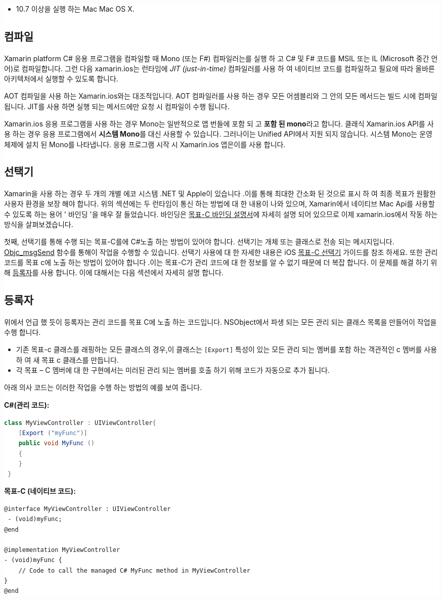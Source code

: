 - 10.7 이상을 실행 하는 Mac Mac OS X.

## <a name="compilation"></a>컴파일

Xamarin platform C# 응용 프로그램을 컴파일할 때 Mono (또는 F#) 컴파일러는를 실행 하 고 C# 및 F# 코드를 MSIL 또는 IL (Microsoft 중간 언어)로 컴파일합니다. 그런 다음 xamarin.ios는 런타임에 *JIT (just-in-time)* 컴파일러를 사용 하 여 네이티브 코드를 컴파일하고 필요에 따라 올바른 아키텍처에서 실행할 수 있도록 합니다.

AOT 컴파일을 사용 하는 Xamarin.ios와는 대조적입니다. AOT 컴파일러를 사용 하는 경우 모든 어셈블리와 그 안의 모든 메서드는 빌드 시에 컴파일됩니다. JIT를 사용 하면 실행 되는 메서드에만 요청 시 컴파일이 수행 됩니다.

Xamarin.ios 응용 프로그램을 사용 하는 경우 Mono는 일반적으로 앱 번들에 포함 되 고 **포함 된 mono**라고 합니다. 클래식 Xamarin.ios API를 사용 하는 경우 응용 프로그램에서 **시스템 Mono**를 대신 사용할 수 있습니다. 그러나이는 Unified API에서 지원 되지 않습니다. 시스템 Mono는 운영 체제에 설치 된 Mono를 나타냅니다. 응용 프로그램 시작 시 Xamarin.ios 앱은이를 사용 합니다.

## <a name="selectors"></a>선택기

Xamarin을 사용 하는 경우 두 개의 개별 에코 시스템 .NET 및 Apple이 있습니다 .이를 통해 최대한 간소화 된 것으로 표시 하 여 최종 목표가 원활한 사용자 환경을 보장 해야 합니다. 위의 섹션에는 두 런타임이 통신 하는 방법에 대 한 내용이 나와 있으며, Xamarin에서 네이티브 Mac Api를 사용할 수 있도록 하는 용어 ' 바인딩 '을 매우 잘 들었습니다. 바인딩은 [목표-C 바인딩 설명서](~/mac/platform/binding.md)에 자세히 설명 되어 있으므로 이제 xamarin.ios에서 작동 하는 방식을 살펴보겠습니다.

첫째, 선택기를 통해 수행 되는 목표-C를에 C#노출 하는 방법이 있어야 합니다. 선택기는 개체 또는 클래스로 전송 되는 메시지입니다. [Objc_msgSend](https://developer.apple.com/library/mac/documentation/Cocoa/Reference/ObjCRuntimeRef/index.html) 함수를 통해이 작업을 수행할 수 있습니다. 선택기 사용에 대 한 자세한 내용은 iOS [목표-C 선택기](~/ios/internals/objective-c-selectors.md) 가이드를 참조 하세요. 또한 관리 코드를 목표 c에 노출 하는 방법이 있어야 합니다 .이는 목표-C가 관리 코드에 대 한 정보를 알 수 없기 때문에 더 복잡 합니다. 이 문제를 해결 하기 위해 [등록자](~/mac/internals/registrar.md)를 사용 합니다. 이에 대해서는 다음 섹션에서 자세히 설명 합니다.

## <a name="registrar"></a>등록자

위에서 언급 했 듯이 등록자는 관리 코드를 목표 C에 노출 하는 코드입니다. NSObject에서 파생 되는 모든 관리 되는 클래스 목록을 만들어이 작업을 수행 합니다.

- 기존 목표-c 클래스를 래핑하는 모든 클래스의 경우,이 클래스는 `[Export]` 특성이 있는 모든 관리 되는 멤버를 포함 하는 객관적인 c 멤버를 사용 하 여 새 목표 c 클래스를 만듭니다.
- 각 목표 – C 멤버에 대 한 구현에서는 미러된 관리 되는 멤버를 호출 하기 위해 코드가 자동으로 추가 됩니다.

아래 의사 코드는 이러한 작업을 수행 하는 방법의 예를 보여 줍니다.

**C#(관리 코드):**

```csharp
class MyViewController : UIViewController{
    [Export ("myFunc")]
    public void MyFunc ()
    {
    }
 }
 ```

**목표-C (네이티브 코드):**

```objc
@interface MyViewController : UIViewController
 - (void)myFunc;
@end 

@implementation MyViewController
- (void)myFunc {
    // Code to call the managed C# MyFunc method in MyViewController
}
@end
```
